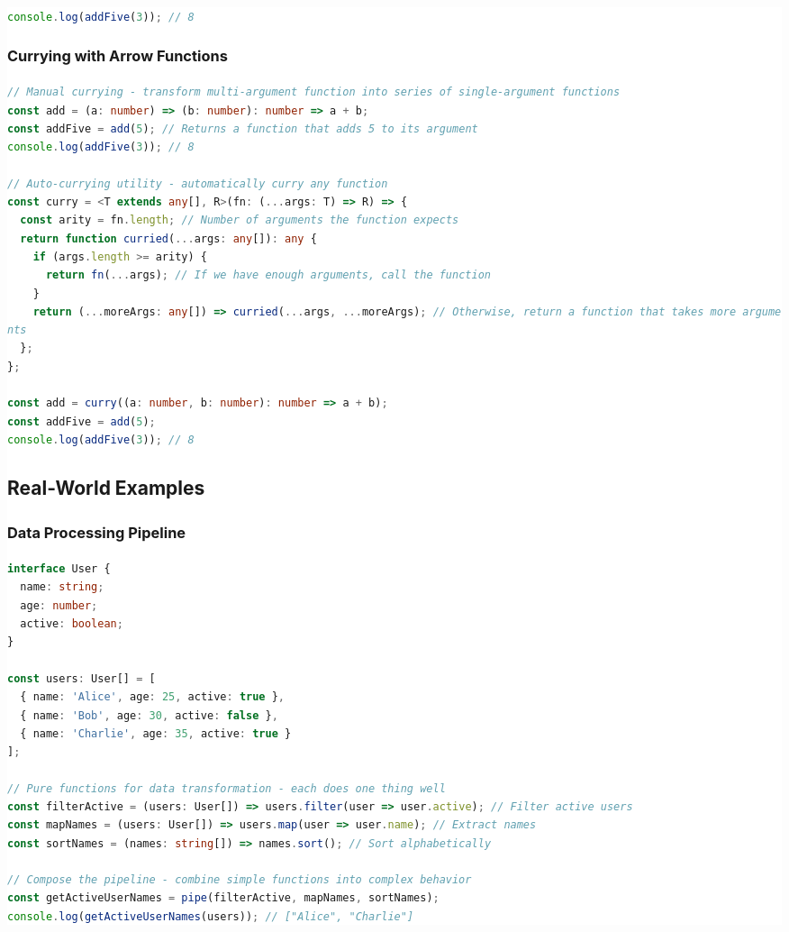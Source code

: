 ```typescript
console.log(addFive(3)); // 8
```

### Currying with Arrow Functions
```typescript
// Manual currying - transform multi-argument function into series of single-argument functions
const add = (a: number) => (b: number): number => a + b;
const addFive = add(5); // Returns a function that adds 5 to its argument
console.log(addFive(3)); // 8

// Auto-currying utility - automatically curry any function
const curry = <T extends any[], R>(fn: (...args: T) => R) => {
  const arity = fn.length; // Number of arguments the function expects
  return function curried(...args: any[]): any {
    if (args.length >= arity) {
      return fn(...args); // If we have enough arguments, call the function
    }
    return (...moreArgs: any[]) => curried(...args, ...moreArgs); // Otherwise, return a function that takes more arguments
  };
};

const add = curry((a: number, b: number): number => a + b);
const addFive = add(5);
console.log(addFive(3)); // 8
```

## Real-World Examples

### Data Processing Pipeline
```typescript
interface User {
  name: string;
  age: number;
  active: boolean;
}

const users: User[] = [
  { name: 'Alice', age: 25, active: true },
  { name: 'Bob', age: 30, active: false },
  { name: 'Charlie', age: 35, active: true }
];

// Pure functions for data transformation - each does one thing well
const filterActive = (users: User[]) => users.filter(user => user.active); // Filter active users
const mapNames = (users: User[]) => users.map(user => user.name); // Extract names
const sortNames = (names: string[]) => names.sort(); // Sort alphabetically

// Compose the pipeline - combine simple functions into complex behavior
const getActiveUserNames = pipe(filterActive, mapNames, sortNames);
console.log(getActiveUserNames(users)); // ["Alice", "Charlie"]
```
